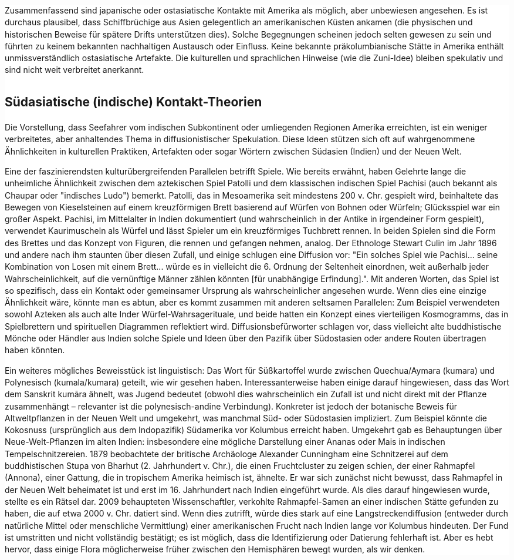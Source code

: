 Zusammenfassend sind japanische oder ostasiatische Kontakte mit Amerika als möglich, aber unbewiesen angesehen. Es ist durchaus plausibel, dass Schiffbrüchige aus Asien gelegentlich an amerikanischen Küsten ankamen (die physischen und historischen Beweise für spätere Drifts unterstützen dies). Solche Begegnungen scheinen jedoch selten gewesen zu sein und führten zu keinem bekannten nachhaltigen Austausch oder Einfluss. Keine bekannte präkolumbianische Stätte in Amerika enthält unmissverständlich ostasiatische Artefakte. Die kulturellen und sprachlichen Hinweise (wie die Zuni-Idee) bleiben spekulativ und sind nicht weit verbreitet anerkannt.

## Südasiatische (indische) Kontakt-Theorien

Die Vorstellung, dass Seefahrer vom indischen Subkontinent oder umliegenden Regionen Amerika erreichten, ist ein weniger verbreitetes, aber anhaltendes Thema in diffusionistischer Spekulation. Diese Ideen stützen sich oft auf wahrgenommene Ähnlichkeiten in kulturellen Praktiken, Artefakten oder sogar Wörtern zwischen Südasien (Indien) und der Neuen Welt.

Eine der faszinierendsten kulturübergreifenden Parallelen betrifft Spiele. Wie bereits erwähnt, haben Gelehrte lange die unheimliche Ähnlichkeit zwischen dem aztekischen Spiel Patolli und dem klassischen indischen Spiel Pachisi (auch bekannt als Chaupar oder "indisches Ludo") bemerkt. Patolli, das in Mesoamerika seit mindestens 200 v. Chr. gespielt wird, beinhaltete das Bewegen von Kieselsteinen auf einem kreuzförmigen Brett basierend auf Würfen von Bohnen oder Würfeln; Glücksspiel war ein großer Aspekt. Pachisi, im Mittelalter in Indien dokumentiert (und wahrscheinlich in der Antike in irgendeiner Form gespielt), verwendet Kaurimuscheln als Würfel und lässt Spieler um ein kreuzförmiges Tuchbrett rennen. In beiden Spielen sind die Form des Brettes und das Konzept von Figuren, die rennen und gefangen nehmen, analog. Der Ethnologe Stewart Culin im Jahr 1896 und andere nach ihm staunten über diesen Zufall, und einige schlugen eine Diffusion vor: "Ein solches Spiel wie Pachisi... seine Kombination von Losen mit einem Brett... würde es in vielleicht die 6. Ordnung der Seltenheit einordnen, weit außerhalb jeder Wahrscheinlichkeit, auf die vernünftige Männer zählen könnten [für unabhängige Erfindung].". Mit anderen Worten, das Spiel ist so spezifisch, dass ein Kontakt oder gemeinsamer Ursprung als wahrscheinlicher angesehen wurde. Wenn dies eine einzige Ähnlichkeit wäre, könnte man es abtun, aber es kommt zusammen mit anderen seltsamen Parallelen: Zum Beispiel verwendeten sowohl Azteken als auch alte Inder Würfel-Wahrsagerituale, und beide hatten ein Konzept eines vierteiligen Kosmogramms, das in Spielbrettern und spirituellen Diagrammen reflektiert wird. Diffusionsbefürworter schlagen vor, dass vielleicht alte buddhistische Mönche oder Händler aus Indien solche Spiele und Ideen über den Pazifik über Südostasien oder andere Routen übertragen haben könnten.

Ein weiteres mögliches Beweisstück ist linguistisch: Das Wort für Süßkartoffel wurde zwischen Quechua/Aymara (kumara) und Polynesisch (kumala/kumara) geteilt, wie wir gesehen haben. Interessanterweise haben einige darauf hingewiesen, dass das Wort dem Sanskrit kumāra ähnelt, was Jugend bedeutet (obwohl dies wahrscheinlich ein Zufall ist und nicht direkt mit der Pflanze zusammenhängt – relevanter ist die polynesisch-andine Verbindung). Konkreter ist jedoch der botanische Beweis für Altweltpflanzen in der Neuen Welt und umgekehrt, was manchmal Süd- oder Südostasien impliziert. Zum Beispiel könnte die Kokosnuss (ursprünglich aus dem Indopazifik) Südamerika vor Kolumbus erreicht haben. Umgekehrt gab es Behauptungen über Neue-Welt-Pflanzen im alten Indien: insbesondere eine mögliche Darstellung einer Ananas oder Mais in indischen Tempelschnitzereien. 1879 beobachtete der britische Archäologe Alexander Cunningham eine Schnitzerei auf dem buddhistischen Stupa von Bharhut (2. Jahrhundert v. Chr.), die einen Fruchtcluster zu zeigen schien, der einer Rahmapfel (Annona), einer Gattung, die in tropischem Amerika heimisch ist, ähnelte. Er war sich zunächst nicht bewusst, dass Rahmapfel in der Neuen Welt beheimatet ist und erst im 16. Jahrhundert nach Indien eingeführt wurde. Als dies darauf hingewiesen wurde, stellte es ein Rätsel dar. 2009 behaupteten Wissenschaftler, verkohlte Rahmapfel-Samen an einer indischen Stätte gefunden zu haben, die auf etwa 2000 v. Chr. datiert sind. Wenn dies zutrifft, würde dies stark auf eine Langstreckendiffusion (entweder durch natürliche Mittel oder menschliche Vermittlung) einer amerikanischen Frucht nach Indien lange vor Kolumbus hindeuten. Der Fund ist umstritten und nicht vollständig bestätigt; es ist möglich, dass die Identifizierung oder Datierung fehlerhaft ist. Aber es hebt hervor, dass einige Flora möglicherweise früher zwischen den Hemisphären bewegt wurden, als wir denken.
